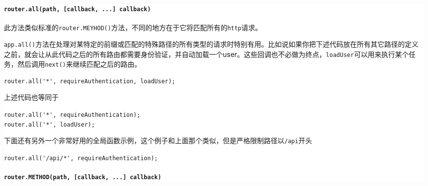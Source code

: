 #### `router.all(path, [callback, ...] callback)`

此方法类似标准的`router.MEYHOD()`方法，不同的地方在于它将匹配所有的`http`请求。

`app.all()`方法在处理对某特定的前缀或匹配的特殊路径的所有类型的请求时特别有用。比如说如果你把下述代码放在所有其它路径的定义之前，就会让从此代码之后的所有路由都需要身份验证，并自动加载一个user。这些回调也不必做为终点，`loadUser`可以用来执行某个任务，然后调用`next()`来继续匹配之后的路由。

```
router.all('*', requireAuthentication, loadUser);
```

上述代码也等同于

```
router.all('*', requireAuthentication);
router.all('*', loadUser);
```

下面还有另外一个非常好用的全局函数示例，这个例子和上面那个类似，但是严格限制路径以`/api`开头

```
router.all('/api/*', requireAuthentication);
```

#### `router.METHOD(path, [callback, ...] callback)`

